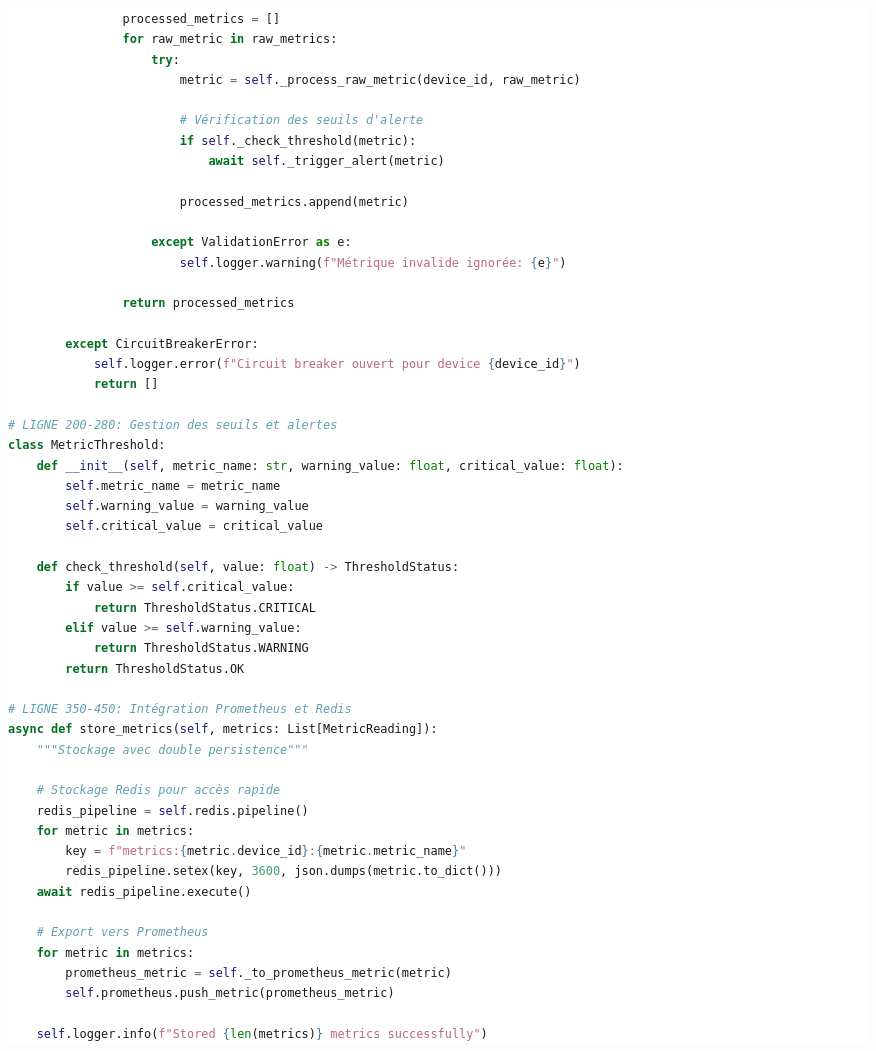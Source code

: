 ```python
                processed_metrics = []
                for raw_metric in raw_metrics:
                    try:
                        metric = self._process_raw_metric(device_id, raw_metric)
                        
                        # Vérification des seuils d'alerte
                        if self._check_threshold(metric):
                            await self._trigger_alert(metric)
                            
                        processed_metrics.append(metric)
                        
                    except ValidationError as e:
                        self.logger.warning(f"Métrique invalide ignorée: {e}")
                        
                return processed_metrics
                
        except CircuitBreakerError:
            self.logger.error(f"Circuit breaker ouvert pour device {device_id}")
            return []

# LIGNE 200-280: Gestion des seuils et alertes
class MetricThreshold:
    def __init__(self, metric_name: str, warning_value: float, critical_value: float):
        self.metric_name = metric_name
        self.warning_value = warning_value
        self.critical_value = critical_value
        
    def check_threshold(self, value: float) -> ThresholdStatus:
        if value >= self.critical_value:
            return ThresholdStatus.CRITICAL
        elif value >= self.warning_value:
            return ThresholdStatus.WARNING
        return ThresholdStatus.OK

# LIGNE 350-450: Intégration Prometheus et Redis
async def store_metrics(self, metrics: List[MetricReading]):
    """Stockage avec double persistence"""
    
    # Stockage Redis pour accès rapide
    redis_pipeline = self.redis.pipeline()
    for metric in metrics:
        key = f"metrics:{metric.device_id}:{metric.metric_name}"
        redis_pipeline.setex(key, 3600, json.dumps(metric.to_dict()))
    await redis_pipeline.execute()
    
    # Export vers Prometheus
    for metric in metrics:
        prometheus_metric = self._to_prometheus_metric(metric)
        self.prometheus.push_metric(prometheus_metric)
        
    self.logger.info(f"Stored {len(metrics)} metrics successfully")
```
